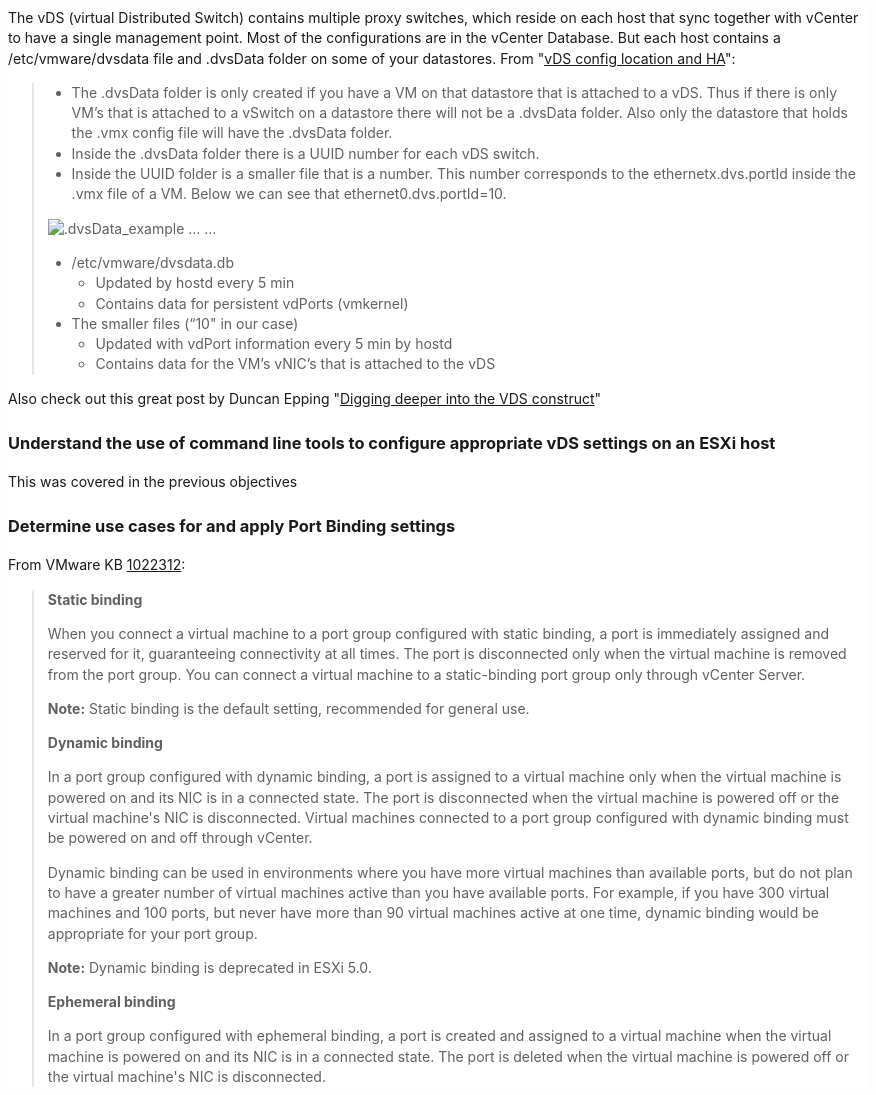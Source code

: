 
The vDS (virtual Distributed Switch) contains multiple proxy switches, which reside on each host that sync together with vCenter to have a single management point. Most of the configurations are in the vCenter Database. But each host contains a /etc/vmware/dvsdata file and .dvsData folder on some of your datastores. From "[vDS config location and HA](http://blogs.vmware.com/vsphere/2011/06/vds-config-location-and-ha.html)":

> *   The .dvsData folder is only created if you have a VM on that datastore that is attached to a vDS. Thus if there is only VM’s that is attached to a vSwitch on a datastore there will not be a .dvsData folder. Also only the datastore that holds the .vmx config file will have the .dvsData folder.
> *   Inside the .dvsData folder there is a UUID number for each vDS switch.
> *   Inside the UUID folder is a smaller file that is a number. This number corresponds to the ethernetx.dvs.portId inside the .vmx file of a VM. Below we can see that ethernet0.dvs.portId=10.
>
> ![.dvsData_example](https://github.com/elatov/uploads/raw/master/2012/10/dvsData_example.png)
> ...
> ...
>
> *   /etc/vmware/dvsdata.db
>     *   Updated by hostd every 5 min
>     *   Contains data for persistent vdPorts (vmkernel)
> *   The smaller files (“10" in our case)
>     *   Updated with vdPort information every 5 min by hostd
>     *   Contains data for the VM’s vNIC’s that is attached to the vDS

Also check out this great post by Duncan Epping "[Digging deeper into the VDS construct](http://www.yellow-bricks.com/2012/02/23/digging-deeper-into-the-vds-construct/)"

### Understand the use of command line tools to configure appropriate vDS settings on an ESXi host

This was covered in the previous objectives

### Determine use cases for and apply Port Binding settings

From VMware KB [1022312](http://kb.vmware.com/kb/1022312):

> **Static binding**
>
> When you connect a virtual machine to a port group configured with static binding, a port is immediately assigned and reserved for it, guaranteeing connectivity at all times. The port is disconnected only when the virtual machine is removed from the port group. You can connect a virtual machine to a static-binding port group only through vCenter Server.
>
> **Note:** Static binding is the default setting, recommended for general use.
>
> **Dynamic binding**
>
> In a port group configured with dynamic binding, a port is assigned to a virtual machine only when the virtual machine is powered on and its NIC is in a connected state. The port is disconnected when the virtual machine is powered off or the virtual machine's NIC is disconnected. Virtual machines connected to a port group configured with dynamic binding must be powered on and off through vCenter.
>
> Dynamic binding can be used in environments where you have more virtual machines than available ports, but do not plan to have a greater number of virtual machines active than you have available ports. For example, if you have 300 virtual machines and 100 ports, but never have more than 90 virtual machines active at one time, dynamic binding would be appropriate for your port group.
>
> **Note:** Dynamic binding is deprecated in ESXi 5.0.
>
> **Ephemeral binding**
>
> In a port group configured with ephemeral binding, a port is created and assigned to a virtual machine when the virtual machine is powered on and its NIC is in a connected state. The port is deleted when the virtual machine is powered off or the virtual machine's NIC is disconnected.